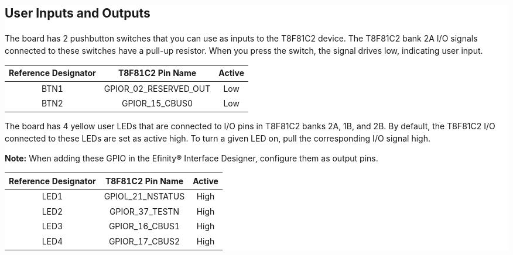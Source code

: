 ## User Inputs and Outputs

The board has 2 pushbutton switches that you can use as inputs to the T8F81C2 device. The T8F81C2 bank 2A I/O signals connected to these switches have a pull-up resistor. When you press the switch, the signal drives low, indicating user input.

|Reference Designator|T8F81C2 Pin Name|Active|
|:------------------:|:--------------:|:----:|
|BTN1|GPIOR\_02\_RESERVED\_OUT|Low|
|BTN2|GPIOR\_15\_CBUS0|Low|

The board has 4 yellow user LEDs that are connected to I/O pins in T8F81C2 banks 2A, 1B, and 2B. By default, the T8F81C2 I/O connected to these LEDs are set as active high. To turn a given LED on, pull the corresponding I/O signal high.

**Note:** When adding these GPIO in the Efinity® Interface Designer, configure them as output pins.

|Reference Designator|T8F81C2 Pin Name|Active|
|:------------------:|:--------------:|:----:|
|LED1|GPIOL\_21\_NSTATUS|High|
|LED2|GPIOR\_37\_TESTN|High|
|LED3|GPIOR\_16\_CBUS1|High|
|LED4|GPIOR\_17\_CBUS2|High|

